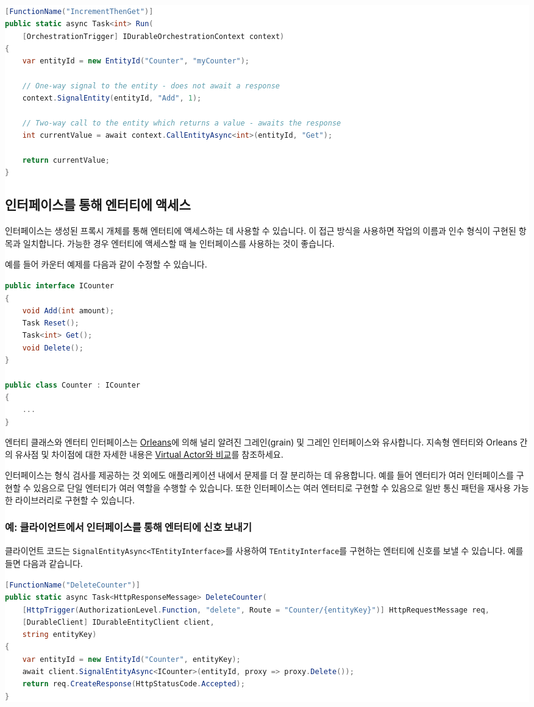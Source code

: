 ```csharp
[FunctionName("IncrementThenGet")]
public static async Task<int> Run(
    [OrchestrationTrigger] IDurableOrchestrationContext context)
{
    var entityId = new EntityId("Counter", "myCounter");

    // One-way signal to the entity - does not await a response
    context.SignalEntity(entityId, "Add", 1);

    // Two-way call to the entity which returns a value - awaits the response
    int currentValue = await context.CallEntityAsync<int>(entityId, "Get");

    return currentValue;
}
```

## <a name="accessing-entities-through-interfaces"></a>인터페이스를 통해 엔터티에 액세스

인터페이스는 생성된 프록시 개체를 통해 엔터티에 액세스하는 데 사용할 수 있습니다. 이 접근 방식을 사용하면 작업의 이름과 인수 형식이 구현된 항목과 일치합니다. 가능한 경우 엔터티에 액세스할 때 늘 인터페이스를 사용하는 것이 좋습니다.

예를 들어 카운터 예제를 다음과 같이 수정할 수 있습니다.

```csharp
public interface ICounter
{
    void Add(int amount);
    Task Reset();
    Task<int> Get();
    void Delete();
}

public class Counter : ICounter
{
    ...
}
```

엔터티 클래스와 엔터티 인터페이스는 [Orleans](https://www.microsoft.com/research/project/orleans-virtual-actors/)에 의해 널리 알려진 그레인(grain) 및 그레인 인터페이스와 유사합니다. 지속형 엔터티와 Orleans 간의 유사점 및 차이점에 대한 자세한 내용은 [Virtual Actor와 비교](durable-functions-entities.md#comparison-with-virtual-actors)를 참조하세요.

인터페이스는 형식 검사를 제공하는 것 외에도 애플리케이션 내에서 문제를 더 잘 분리하는 데 유용합니다. 예를 들어 엔터티가 여러 인터페이스를 구현할 수 있음으로 단일 엔터티가 여러 역할을 수행할 수 있습니다. 또한 인터페이스는 여러 엔터티로 구현할 수 있음으로 일반 통신 패턴을 재사용 가능한 라이브러리로 구현할 수 있습니다.

### <a name="example-client-signals-entity-through-interface"></a>예: 클라이언트에서 인터페이스를 통해 엔터티에 신호 보내기

클라이언트 코드는 `SignalEntityAsync<TEntityInterface>`를 사용하여 `TEntityInterface`를 구현하는 엔터티에 신호를 보낼 수 있습니다. 예를 들면 다음과 같습니다.

```csharp
[FunctionName("DeleteCounter")]
public static async Task<HttpResponseMessage> DeleteCounter(
    [HttpTrigger(AuthorizationLevel.Function, "delete", Route = "Counter/{entityKey}")] HttpRequestMessage req,
    [DurableClient] IDurableEntityClient client,
    string entityKey)
{
    var entityId = new EntityId("Counter", entityKey);
    await client.SignalEntityAsync<ICounter>(entityId, proxy => proxy.Delete());    
    return req.CreateResponse(HttpStatusCode.Accepted);
}
```
